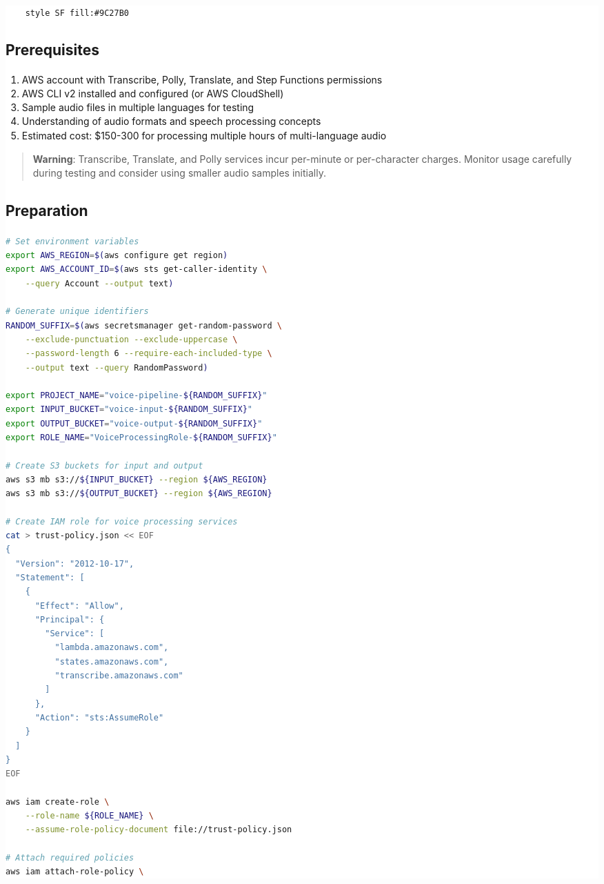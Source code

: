 ```mermaid
    style SF fill:#9C27B0
```

## Prerequisites

1. AWS account with Transcribe, Polly, Translate, and Step Functions permissions
2. AWS CLI v2 installed and configured (or AWS CloudShell)
3. Sample audio files in multiple languages for testing
4. Understanding of audio formats and speech processing concepts
5. Estimated cost: $150-300 for processing multiple hours of multi-language audio

> **Warning**: Transcribe, Translate, and Polly services incur per-minute or per-character charges. Monitor usage carefully during testing and consider using smaller audio samples initially.

## Preparation

```bash
# Set environment variables
export AWS_REGION=$(aws configure get region)
export AWS_ACCOUNT_ID=$(aws sts get-caller-identity \
    --query Account --output text)

# Generate unique identifiers
RANDOM_SUFFIX=$(aws secretsmanager get-random-password \
    --exclude-punctuation --exclude-uppercase \
    --password-length 6 --require-each-included-type \
    --output text --query RandomPassword)

export PROJECT_NAME="voice-pipeline-${RANDOM_SUFFIX}"
export INPUT_BUCKET="voice-input-${RANDOM_SUFFIX}"
export OUTPUT_BUCKET="voice-output-${RANDOM_SUFFIX}"
export ROLE_NAME="VoiceProcessingRole-${RANDOM_SUFFIX}"

# Create S3 buckets for input and output
aws s3 mb s3://${INPUT_BUCKET} --region ${AWS_REGION}
aws s3 mb s3://${OUTPUT_BUCKET} --region ${AWS_REGION}

# Create IAM role for voice processing services
cat > trust-policy.json << EOF
{
  "Version": "2012-10-17",
  "Statement": [
    {
      "Effect": "Allow",
      "Principal": {
        "Service": [
          "lambda.amazonaws.com",
          "states.amazonaws.com",
          "transcribe.amazonaws.com"
        ]
      },
      "Action": "sts:AssumeRole"
    }
  ]
}
EOF

aws iam create-role \
    --role-name ${ROLE_NAME} \
    --assume-role-policy-document file://trust-policy.json

# Attach required policies
aws iam attach-role-policy \
```